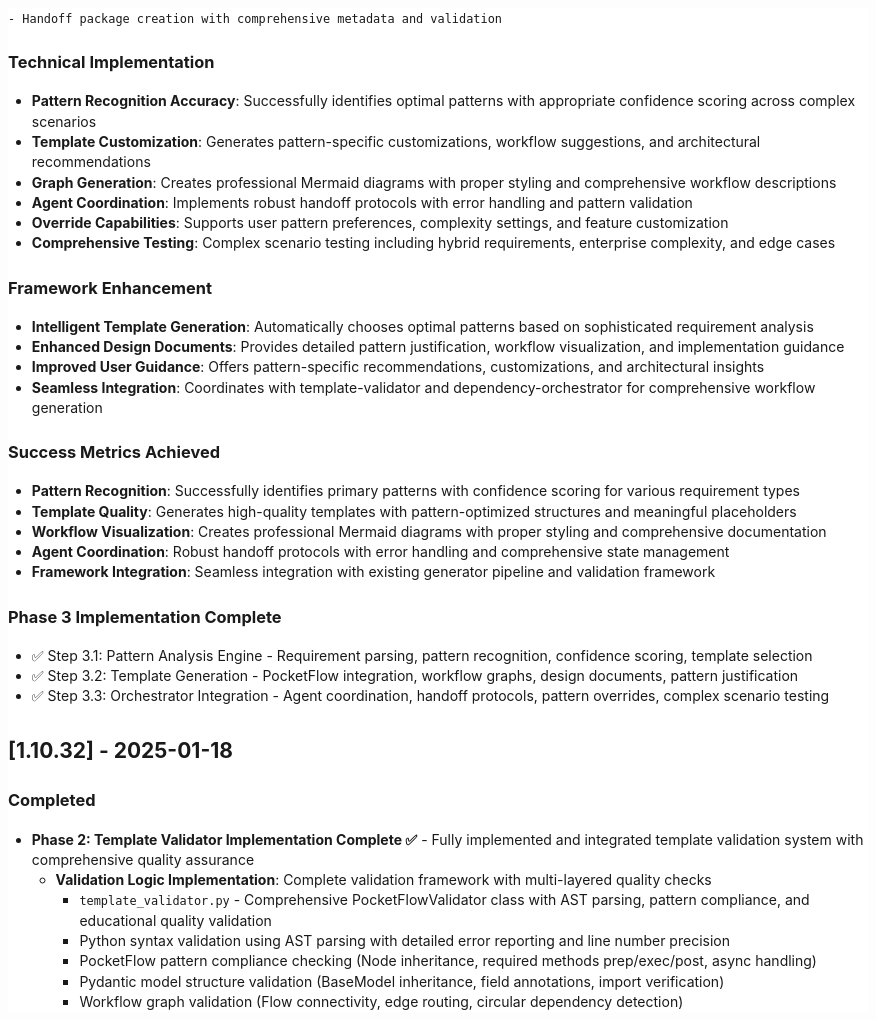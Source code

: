     - Handoff package creation with comprehensive metadata and validation

### Technical Implementation
- **Pattern Recognition Accuracy**: Successfully identifies optimal patterns with appropriate confidence scoring across complex scenarios
- **Template Customization**: Generates pattern-specific customizations, workflow suggestions, and architectural recommendations
- **Graph Generation**: Creates professional Mermaid diagrams with proper styling and comprehensive workflow descriptions
- **Agent Coordination**: Implements robust handoff protocols with error handling and pattern validation
- **Override Capabilities**: Supports user pattern preferences, complexity settings, and feature customization
- **Comprehensive Testing**: Complex scenario testing including hybrid requirements, enterprise complexity, and edge cases

### Framework Enhancement
- **Intelligent Template Generation**: Automatically chooses optimal patterns based on sophisticated requirement analysis
- **Enhanced Design Documents**: Provides detailed pattern justification, workflow visualization, and implementation guidance
- **Improved User Guidance**: Offers pattern-specific recommendations, customizations, and architectural insights
- **Seamless Integration**: Coordinates with template-validator and dependency-orchestrator for comprehensive workflow generation

### Success Metrics Achieved
- **Pattern Recognition**: Successfully identifies primary patterns with confidence scoring for various requirement types
- **Template Quality**: Generates high-quality templates with pattern-optimized structures and meaningful placeholders
- **Workflow Visualization**: Creates professional Mermaid diagrams with proper styling and comprehensive documentation
- **Agent Coordination**: Robust handoff protocols with error handling and comprehensive state management
- **Framework Integration**: Seamless integration with existing generator pipeline and validation framework

### Phase 3 Implementation Complete
- ✅ Step 3.1: Pattern Analysis Engine - Requirement parsing, pattern recognition, confidence scoring, template selection
- ✅ Step 3.2: Template Generation - PocketFlow integration, workflow graphs, design documents, pattern justification
- ✅ Step 3.3: Orchestrator Integration - Agent coordination, handoff protocols, pattern overrides, complex scenario testing

## [1.10.32] - 2025-01-18

### Completed
- **Phase 2: Template Validator Implementation Complete ✅** - Fully implemented and integrated template validation system with comprehensive quality assurance
  - **Validation Logic Implementation**: Complete validation framework with multi-layered quality checks
    - `template_validator.py` - Comprehensive PocketFlowValidator class with AST parsing, pattern compliance, and educational quality validation
    - Python syntax validation using AST parsing with detailed error reporting and line number precision
    - PocketFlow pattern compliance checking (Node inheritance, required methods prep/exec/post, async handling)
    - Pydantic model structure validation (BaseModel inheritance, field annotations, import verification)
    - Workflow graph validation (Flow connectivity, edge routing, circular dependency detection)

[1.3.7]: https://github.com/buildermethods/agent-os/compare/v1.3.6...v1.3.7
[1.3.6]: https://github.com/buildermethods/agent-os/compare/v1.3.5...v1.3.6
[1.3.5]: https://github.com/buildermethods/agent-os/compare/v1.3.4...v1.3.5
[1.3.4]: https://github.com/buildermethods/agent-os/compare/v1.3.3...v1.3.4
[1.3.3]: https://github.com/buildermethods/agent-os/compare/v1.3.2...v1.3.3
[1.3.2]: https://github.com/buildermethods/agent-os/compare/v1.3.1...v1.3.2
[1.3.1]: https://github.com/buildermethods/agent-os/compare/v1.3.0...v1.3.1
[1.3.0]: https://github.com/buildermethods/agent-os/compare/v1.2.0...v1.3.0